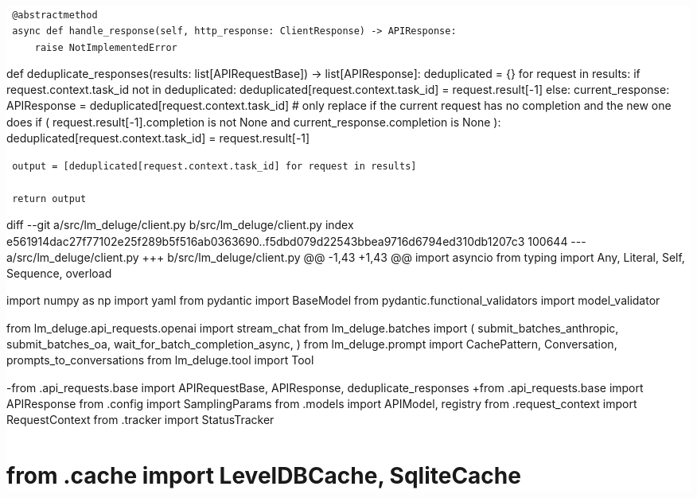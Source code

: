      @abstractmethod
     async def handle_response(self, http_response: ClientResponse) -> APIResponse:
         raise NotImplementedError


 def deduplicate_responses(results: list[APIRequestBase]) -> list[APIResponse]:
     deduplicated = {}
     for request in results:
         if request.context.task_id not in deduplicated:
             deduplicated[request.context.task_id] = request.result[-1]
         else:
             current_response: APIResponse = deduplicated[request.context.task_id]
             # only replace if the current request has no completion and the new one does
             if (
                 request.result[-1].completion is not None
                 and current_response.completion is None
             ):
                 deduplicated[request.context.task_id] = request.result[-1]

     output = [deduplicated[request.context.task_id] for request in results]

     return output
diff --git a/src/lm_deluge/client.py b/src/lm_deluge/client.py
index e561914dac27f77102e25f289b5f516ab0363690..f5dbd079d22543bbea9716d6794ed310db1207c3 100644
--- a/src/lm_deluge/client.py
+++ b/src/lm_deluge/client.py
@@ -1,43 +1,43 @@
 import asyncio
 from typing import Any, Literal, Self, Sequence, overload

 import numpy as np
 import yaml
 from pydantic import BaseModel
 from pydantic.functional_validators import model_validator

 from lm_deluge.api_requests.openai import stream_chat
 from lm_deluge.batches import (
     submit_batches_anthropic,
     submit_batches_oa,
     wait_for_batch_completion_async,
 )
 from lm_deluge.prompt import CachePattern, Conversation, prompts_to_conversations
 from lm_deluge.tool import Tool

-from .api_requests.base import APIRequestBase, APIResponse, deduplicate_responses
+from .api_requests.base import APIResponse
 from .config import SamplingParams
 from .models import APIModel, registry
 from .request_context import RequestContext
 from .tracker import StatusTracker

 # from .cache import LevelDBCache, SqliteCache
